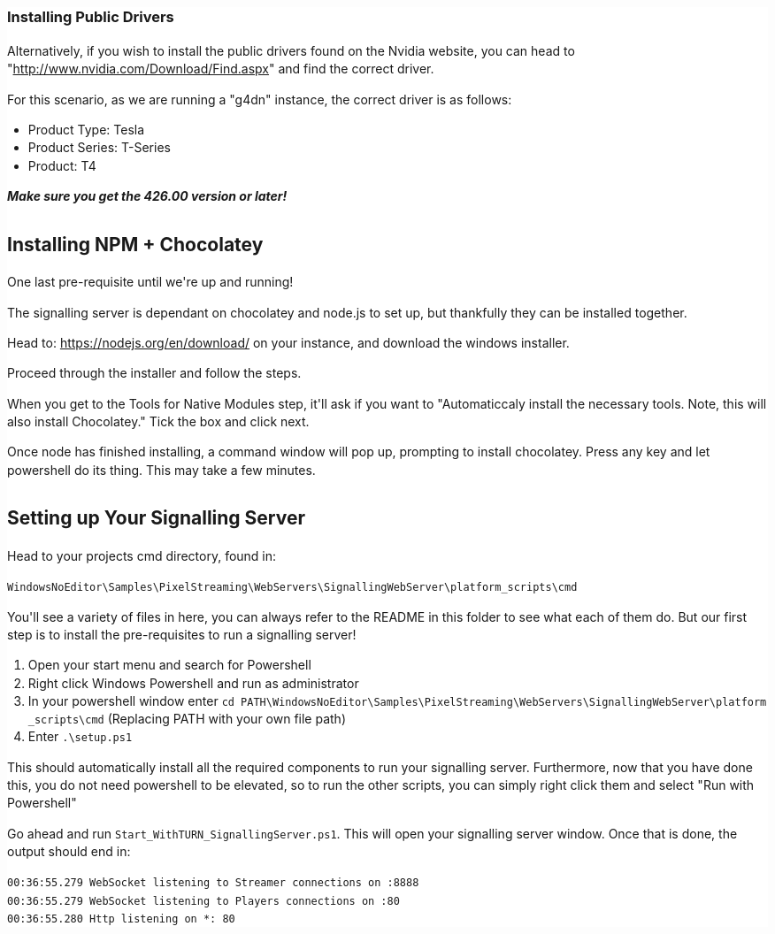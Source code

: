 ### Installing Public Drivers

Alternatively, if you wish to install the public drivers found on the Nvidia website, you can head to "http://www.nvidia.com/Download/Find.aspx" and find the correct driver.

For this scenario, as we are running a "g4dn" instance, the correct driver is as follows:

* Product Type: Tesla
* Product Series: T-Series
* Product: T4

***Make sure you get the 426.00 version or later!***

## Installing NPM + Chocolatey

One last pre-requisite until we're up and running!

The signalling server is dependant on chocolatey and node.js to set up, but thankfully they can be installed together.

Head to: https://nodejs.org/en/download/ on your instance, and download the windows installer.

Proceed through the installer and follow the steps.

When you get to the Tools for Native Modules step, it'll ask if you want to "Automaticcaly install the necessary tools. Note, this will also install Chocolatey." Tick the box and click next.

Once node has finished installing, a command window will pop up, prompting to install chocolatey. Press any key and let powershell do its thing. This may take a few minutes.

## Setting up Your Signalling Server

Head to your projects cmd directory, found in:

```
WindowsNoEditor\Samples\PixelStreaming\WebServers\SignallingWebServer\platform_scripts\cmd
```

You'll see a variety of files in here, you can always refer to the README in this folder to see what each of them do. But our first step is to install the pre-requisites to run a signalling server!

1. Open your start menu and search for Powershell
2. Right click Windows Powershell and run as administrator
3. In your powershell window enter `cd PATH\WindowsNoEditor\Samples\PixelStreaming\WebServers\SignallingWebServer\platform_scripts\cmd` (Replacing PATH with your own file path)
4. Enter `.\setup.ps1` 

This should automatically install all the required components to run your signalling server. 
Furthermore, now that you have done this, you do not need powershell to be elevated, so to run the other scripts, you can simply right click them and select "Run with Powershell"

Go ahead and run `Start_WithTURN_SignallingServer.ps1`.
This will open your signalling server window. Once that is done, the output should end in:

```
00:36:55.279 WebSocket listening to Streamer connections on :8888
00:36:55.279 WebSocket listening to Players connections on :80
00:36:55.280 Http listening on *: 80
```
